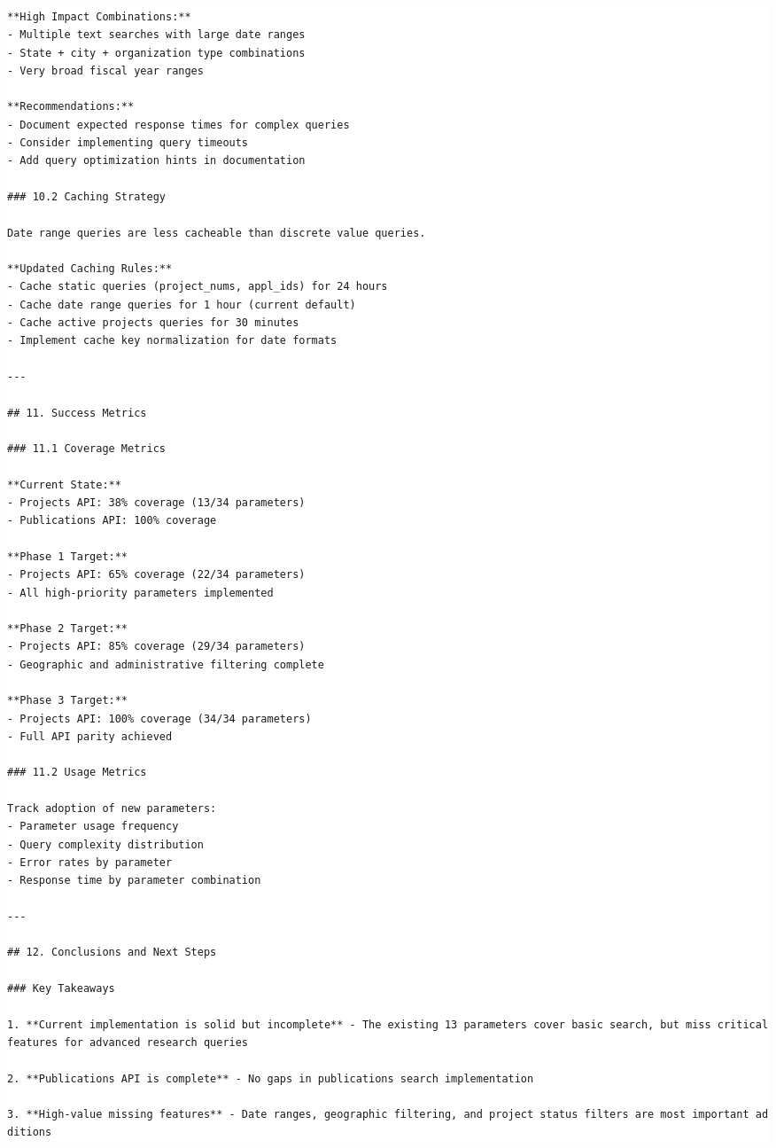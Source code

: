 ```
**High Impact Combinations:**
- Multiple text searches with large date ranges
- State + city + organization type combinations
- Very broad fiscal year ranges

**Recommendations:**
- Document expected response times for complex queries
- Consider implementing query timeouts
- Add query optimization hints in documentation

### 10.2 Caching Strategy

Date range queries are less cacheable than discrete value queries.

**Updated Caching Rules:**
- Cache static queries (project_nums, appl_ids) for 24 hours
- Cache date range queries for 1 hour (current default)
- Cache active projects queries for 30 minutes
- Implement cache key normalization for date formats

---

## 11. Success Metrics

### 11.1 Coverage Metrics

**Current State:**
- Projects API: 38% coverage (13/34 parameters)
- Publications API: 100% coverage

**Phase 1 Target:**
- Projects API: 65% coverage (22/34 parameters)
- All high-priority parameters implemented

**Phase 2 Target:**
- Projects API: 85% coverage (29/34 parameters)
- Geographic and administrative filtering complete

**Phase 3 Target:**
- Projects API: 100% coverage (34/34 parameters)
- Full API parity achieved

### 11.2 Usage Metrics

Track adoption of new parameters:
- Parameter usage frequency
- Query complexity distribution
- Error rates by parameter
- Response time by parameter combination

---

## 12. Conclusions and Next Steps

### Key Takeaways

1. **Current implementation is solid but incomplete** - The existing 13 parameters cover basic search, but miss critical features for advanced research queries

2. **Publications API is complete** - No gaps in publications search implementation

3. **High-value missing features** - Date ranges, geographic filtering, and project status filters are most important additions
```